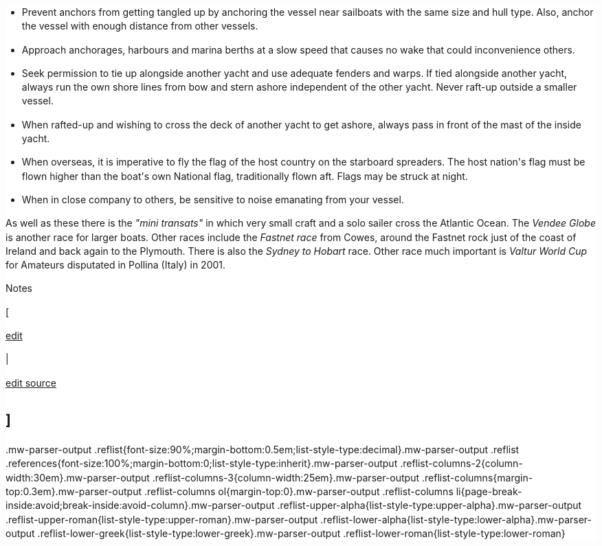 
* Prevent anchors from getting tangled up by anchoring the vessel near sailboats with the same size and hull type. Also, anchor the vessel with enough distance from other vessels.


* Approach anchorages, harbours and marina berths at a slow speed that causes no wake that could inconvenience others.


* Seek permission to tie up alongside another yacht and use adequate fenders and warps. If tied alongside another yacht, always run the own shore lines from bow and stern ashore independent of the other yacht. Never raft-up outside a smaller vessel.


* When rafted-up and wishing to cross the deck of another yacht to get ashore, always pass in front of the mast of the inside yacht.


* When overseas, it is imperative to fly the flag of the host country on the starboard spreaders. The host nation's flag must be flown higher than the boat's own National flag, traditionally flown aft. Flags may be struck at night.


* When in close company to others, be sensitive to noise emanating from your vessel.



 As well as these there is the
 *"mini transats"* 
 in which very small craft and a solo sailer cross the Atlantic Ocean. The
 *Vendee Globe* 
 is another race for larger boats.
Other races include the
 *Fastnet race* 
 from Cowes, around the Fastnet rock just of the coast of Ireland and back again to the Plymouth. There is also the
 *Sydney to Hobart* 
 race. Other race much important is
 *Valtur World Cup* 
 for Amateurs disputated in Pollina (Italy) in 2001.
 




 Notes
 


 [
 
[edit](/w/index.php?title=Sailing/Extras&veaction=edit&section=T-28 "Edit section: Notes") 

 |
 
[edit source](/w/index.php?title=Sailing/Extras&action=edit&section=T-28 "Edit section: Notes") 

 ]
------------------------------------------------------------------------------------------------------------------------------------------------------------------------------------------------------------------------



 .mw-parser-output .reflist{font-size:90%;margin-bottom:0.5em;list-style-type:decimal}.mw-parser-output .reflist .references{font-size:100%;margin-bottom:0;list-style-type:inherit}.mw-parser-output .reflist-columns-2{column-width:30em}.mw-parser-output .reflist-columns-3{column-width:25em}.mw-parser-output .reflist-columns{margin-top:0.3em}.mw-parser-output .reflist-columns ol{margin-top:0}.mw-parser-output .reflist-columns li{page-break-inside:avoid;break-inside:avoid-column}.mw-parser-output .reflist-upper-alpha{list-style-type:upper-alpha}.mw-parser-output .reflist-upper-roman{list-style-type:upper-roman}.mw-parser-output .reflist-lower-alpha{list-style-type:lower-alpha}.mw-parser-output .reflist-lower-greek{list-style-type:lower-greek}.mw-parser-output .reflist-lower-roman{list-style-type:lower-roman}
 